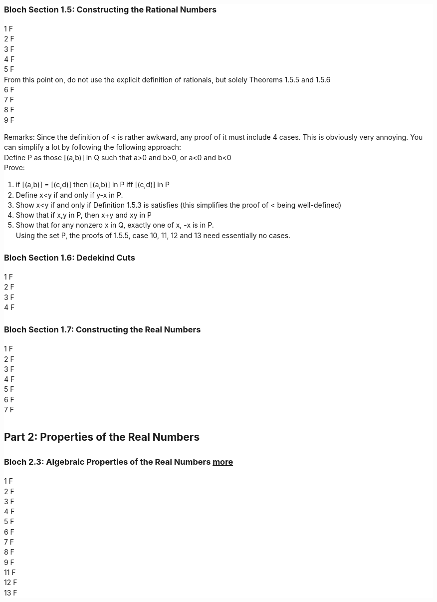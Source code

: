 ### Bloch Section 1.5: Constructing the Rational Numbers
1 F  
2 F  
3 F  
4 F   
5 F  
From this point on, do not use the explicit definition of rationals, but solely Theorems 1.5.5 and 1.5.6  
6 F  
7 F  
8 F  
9 F  

Remarks:  Since the definition of < is rather awkward, any proof of it must include 4 cases. This is obviously very annoying. You can simplify a lot by following the following approach:  
Define P as those [(a,b)] in Q such that a>0 and b>0, or a<0 and b<0  
Prove:   
1) if [(a,b)] = [(c,d)] then [(a,b)] in P iff [(c,d)] in P  
2) Define x<y if and only if y-x in P.  
3) Show x<y if and only if Definition 1.5.3 is satisfies (this simplifies the proof of < being well-defined)  
4) Show that if x,y in P, then x+y and xy in P  
5) Show that for any nonzero x in Q, exactly one of x, -x is in P.  
Using the set P, the proofs of 1.5.5, case 10, 11, 12 and 13 need essentially no cases.  

### Bloch Section 1.6: Dedekind Cuts
1 F  
2 F  
3 F  
4 F   

### Bloch Section 1.7: Constructing the Real Numbers
1 F  
2 F  
3 F  
4 F   
5 F  
6 F  
7 F  

## Part 2: Properties of the Real Numbers
### Bloch 2.3: Algebraic Properties of the Real Numbers [more](https://paul92.github.io/books/bloch/section2)
1 F  
2 F  
3 F  
4 F   
5 F  
6 F  
7 F  
8 F  
9 F  
11 F  
12 F  
13 F  

